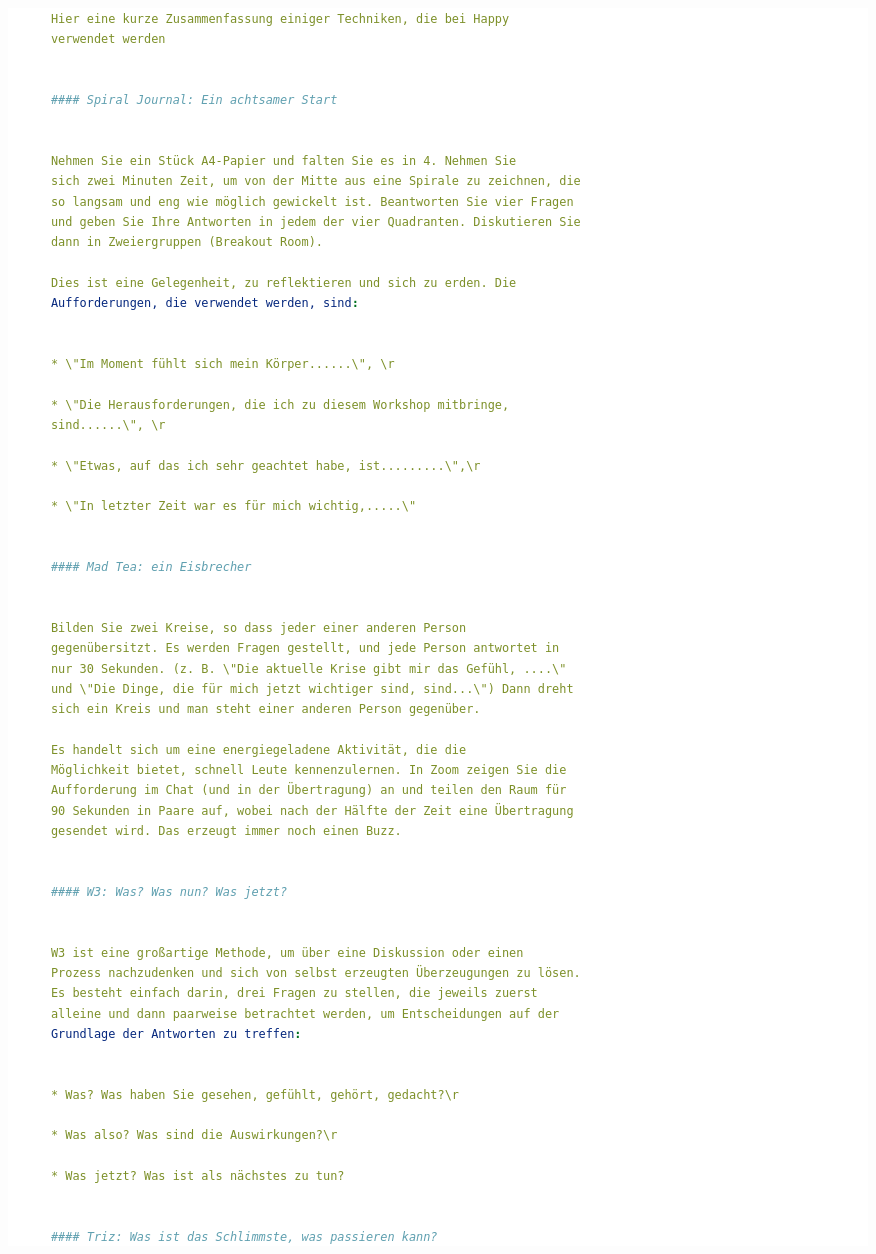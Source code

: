 ```yaml
      Hier eine kurze Zusammenfassung einiger Techniken, die bei Happy
      verwendet werden


      #### Spiral Journal: Ein achtsamer Start


      Nehmen Sie ein Stück A4-Papier und falten Sie es in 4. Nehmen Sie
      sich zwei Minuten Zeit, um von der Mitte aus eine Spirale zu zeichnen, die
      so langsam und eng wie möglich gewickelt ist. Beantworten Sie vier Fragen
      und geben Sie Ihre Antworten in jedem der vier Quadranten. Diskutieren Sie
      dann in Zweiergruppen (Breakout Room).

      Dies ist eine Gelegenheit, zu reflektieren und sich zu erden. Die
      Aufforderungen, die verwendet werden, sind:


      * \"Im Moment fühlt sich mein Körper......\", \r

      * \"Die Herausforderungen, die ich zu diesem Workshop mitbringe,
      sind......\", \r

      * \"Etwas, auf das ich sehr geachtet habe, ist.........\",\r

      * \"In letzter Zeit war es für mich wichtig,.....\"


      #### Mad Tea: ein Eisbrecher


      Bilden Sie zwei Kreise, so dass jeder einer anderen Person
      gegenübersitzt. Es werden Fragen gestellt, und jede Person antwortet in
      nur 30 Sekunden. (z. B. \"Die aktuelle Krise gibt mir das Gefühl, ....\"
      und \"Die Dinge, die für mich jetzt wichtiger sind, sind...\") Dann dreht
      sich ein Kreis und man steht einer anderen Person gegenüber.

      Es handelt sich um eine energiegeladene Aktivität, die die
      Möglichkeit bietet, schnell Leute kennenzulernen. In Zoom zeigen Sie die
      Aufforderung im Chat (und in der Übertragung) an und teilen den Raum für
      90 Sekunden in Paare auf, wobei nach der Hälfte der Zeit eine Übertragung
      gesendet wird. Das erzeugt immer noch einen Buzz.


      #### W3: Was? Was nun? Was jetzt?


      W3 ist eine großartige Methode, um über eine Diskussion oder einen
      Prozess nachzudenken und sich von selbst erzeugten Überzeugungen zu lösen.
      Es besteht einfach darin, drei Fragen zu stellen, die jeweils zuerst
      alleine und dann paarweise betrachtet werden, um Entscheidungen auf der
      Grundlage der Antworten zu treffen:


      * Was? Was haben Sie gesehen, gefühlt, gehört, gedacht?\r

      * Was also? Was sind die Auswirkungen?\r

      * Was jetzt? Was ist als nächstes zu tun?


      #### Triz: Was ist das Schlimmste, was passieren kann?


```